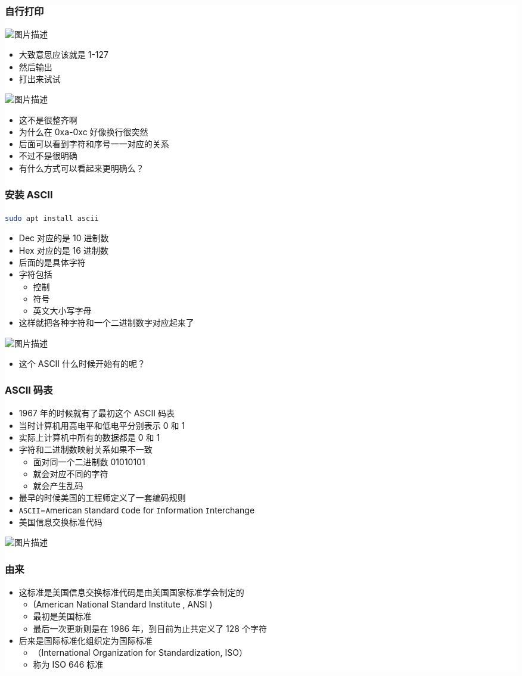 ### 自行打印

![图片描述](https://doc.shiyanlou.com/courses/uid1190679-20210930-1633007642917)

- 大致意思应该就是 1-127
- 然后输出
- 打出来试试

![图片描述](https://doc.shiyanlou.com/courses/uid1190679-20210930-1633007658141)

- 这不是很整齐啊
- 为什么在 0xa-0xc 好像换行很突然
- 后面可以看到字符和序号一一对应的关系
- 不过不是很明确
- 有什么方式可以看起来更明确么？

### 安装 ASCII

```bash
sudo apt install ascii
```

- Dec 对应的是 10 进制数
- Hex 对应的是 16 进制数
- 后面的是具体字符
- 字符包括
  - 控制
  - 符号
  - 英文大小写字母
- 这样就把各种字符和一个二进制数字对应起来了

![图片描述](https://doc.shiyanlou.com/courses/uid1190679-20210307-1615079625535)

- 这个 ASCII 什么时候开始有的呢？

### ASCII 码表

- 1967 年的时候就有了最初这个 ASCII 码表
- 当时计算机用高电平和低电平分别表示 0 和 1
- 实际上计算机中所有的数据都是 0 和 1
- 字符和二进制数映射关系如果不一致
  - 面对同一个二进制数 01010101
  - 就会对应不同的字符
  - 就会产生乱码
- 最早的时候美国的工程师定义了一套编码规则
- `ASCII`=`A`merican `S`tandard `C`ode for `I`nformation `I`nterchange
- 美国信息交换标准代码

![图片描述](https://doc.shiyanlou.com/courses/uid1190679-20210220-1613809097080)

### 由来

- 这标准是美国信息交换标准代码是由美国国家标准学会制定的
  - (American National Standard Institute , ANSI )
  - 最初是美国标准
  - 最后一次更新则是在 1986 年，到目前为止共定义了 128 个字符
- 后来是国际标准化组织定为国际标准
  - （International Organization for Standardization, ISO）
  - 称为 ISO 646 标准
